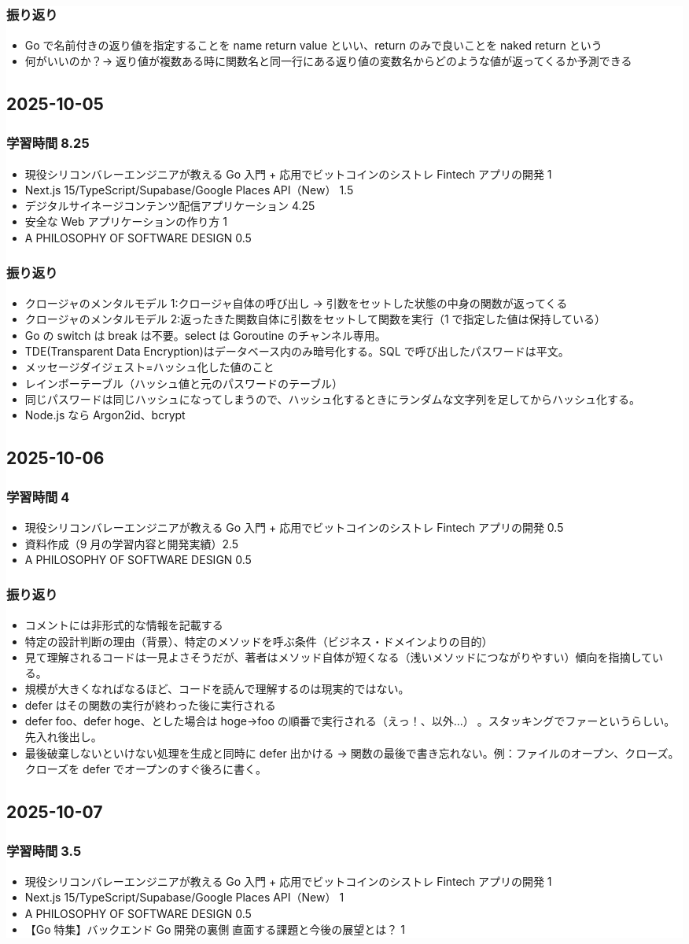 ### 振り返り

- Go で名前付きの返り値を指定することを name return value といい、return のみで良いことを naked return という
- 何がいいのか？→ 返り値が複数ある時に関数名と同一行にある返り値の変数名からどのような値が返ってくるか予測できる

## 2025-10-05

### 学習時間 8.25

- 現役シリコンバレーエンジニアが教える Go 入門 + 応用でビットコインのシストレ Fintech アプリの開発 1
- Next.js 15/TypeScript/Supabase/Google Places API（New） 1.5
- デジタルサイネージコンテンツ配信アプリケーション 4.25
- 安全な Web アプリケーションの作り方 1
- A PHILOSOPHY OF SOFTWARE DESIGN 0.5

### 振り返り

- クロージャのメンタルモデル 1:クロージャ自体の呼び出し → 引数をセットした状態の中身の関数が返ってくる
- クロージャのメンタルモデル 2:返ったきた関数自体に引数をセットして関数を実行（1 で指定した値は保持している）
- Go の switch は break は不要。select は Goroutine のチャンネル専用。
- TDE(Transparent Data Encryption)はデータベース内のみ暗号化する。SQL で呼び出したパスワードは平文。
- メッセージダイジェスト=ハッシュ化した値のこと
- レインボーテーブル（ハッシュ値と元のパスワードのテーブル）
- 同じパスワードは同じハッシュになってしまうので、ハッシュ化するときにランダムな文字列を足してからハッシュ化する。
- Node.js なら Argon2id、bcrypt

## 2025-10-06

### 学習時間 4

- 現役シリコンバレーエンジニアが教える Go 入門 + 応用でビットコインのシストレ Fintech アプリの開発 0.5
- 資料作成（9 月の学習内容と開発実績）2.5
- A PHILOSOPHY OF SOFTWARE DESIGN 0.5

### 振り返り

- コメントには非形式的な情報を記載する
- 特定の設計判断の理由（背景）、特定のメソッドを呼ぶ条件（ビジネス・ドメインよりの目的）
- 見て理解されるコードは一見よさそうだが、著者はメソッド自体が短くなる（浅いメソッドにつながりやすい）傾向を指摘している。
- 規模が大きくなればなるほど、コードを読んで理解するのは現実的ではない。
- defer はその関数の実行が終わった後に実行される
- defer foo、defer hoge、とした場合は hoge→foo の順番で実行される（えっ！、以外...） 。スタッキングでファーというらしい。先入れ後出し。
- 最後破棄しないといけない処理を生成と同時に defer 出かける → 関数の最後で書き忘れない。例：ファイルのオープン、クローズ。クローズを defer でオープンのすぐ後ろに書く。

## 2025-10-07

### 学習時間 3.5

- 現役シリコンバレーエンジニアが教える Go 入門 + 応用でビットコインのシストレ Fintech アプリの開発 1
- Next.js 15/TypeScript/Supabase/Google Places API（New） 1
- A PHILOSOPHY OF SOFTWARE DESIGN 0.5
- 【Go 特集】バックエンド Go 開発の裏側 直面する課題と今後の展望とは？ 1
